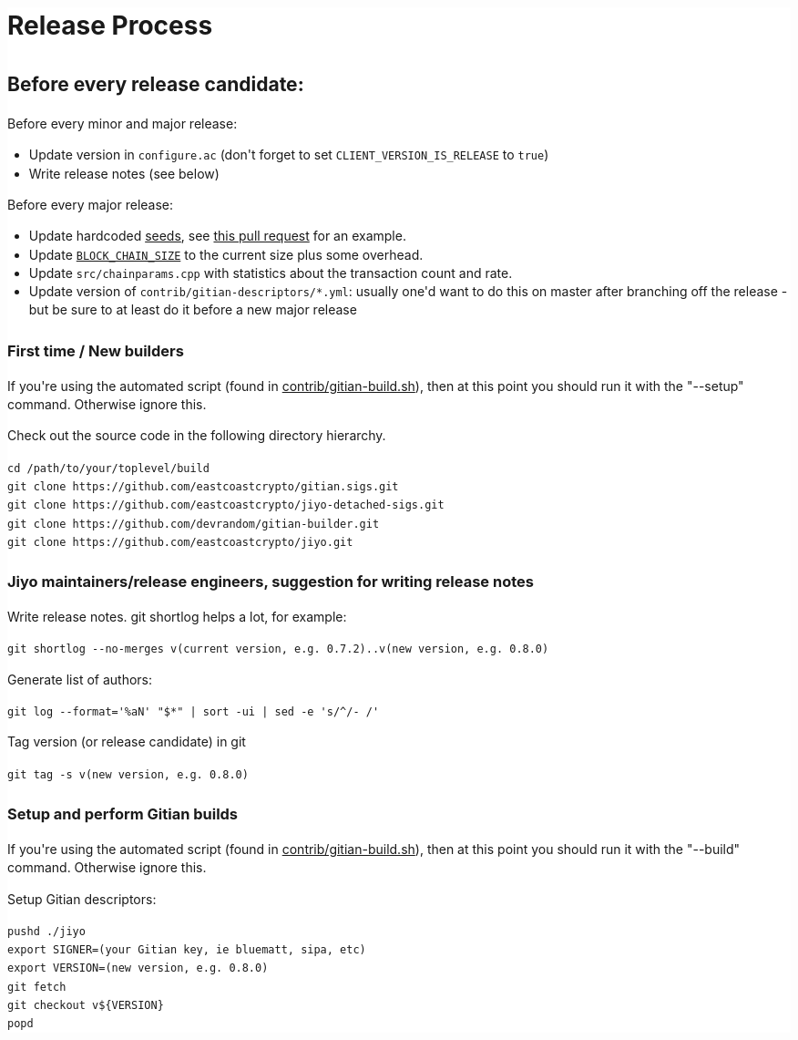 Release Process
====================

Before every release candidate:
-

Before every minor and major release:

* Update version in `configure.ac` (don't forget to set `CLIENT_VERSION_IS_RELEASE` to `true`)
* Write release notes (see below)

Before every major release:

* Update hardcoded [seeds](/contrib/seeds/README.md), see [this pull request](https://github.com/bitcoin/bitcoin/pull/7415) for an example.
* Update [`BLOCK_CHAIN_SIZE`](/src/qt/intro.cpp) to the current size plus some overhead.
* Update `src/chainparams.cpp` with statistics about the transaction count and rate.
* Update version of `contrib/gitian-descriptors/*.yml`: usually one'd want to do this on master after branching off the release - but be sure to at least do it before a new major release

### First time / New builders

If you're using the automated script (found in [contrib/gitian-build.sh](/contrib/gitian-build.sh)), then at this point you should run it with the "--setup" command. Otherwise ignore this.

Check out the source code in the following directory hierarchy.

    cd /path/to/your/toplevel/build
    git clone https://github.com/eastcoastcrypto/gitian.sigs.git
    git clone https://github.com/eastcoastcrypto/jiyo-detached-sigs.git
    git clone https://github.com/devrandom/gitian-builder.git
    git clone https://github.com/eastcoastcrypto/jiyo.git

### Jiyo maintainers/release engineers, suggestion for writing release notes

Write release notes. git shortlog helps a lot, for example:

    git shortlog --no-merges v(current version, e.g. 0.7.2)..v(new version, e.g. 0.8.0)


Generate list of authors:

    git log --format='%aN' "$*" | sort -ui | sed -e 's/^/- /'

Tag version (or release candidate) in git

    git tag -s v(new version, e.g. 0.8.0)

### Setup and perform Gitian builds

If you're using the automated script (found in [contrib/gitian-build.sh](/contrib/gitian-build.sh)), then at this point you should run it with the "--build" command. Otherwise ignore this.

Setup Gitian descriptors:

    pushd ./jiyo
    export SIGNER=(your Gitian key, ie bluematt, sipa, etc)
    export VERSION=(new version, e.g. 0.8.0)
    git fetch
    git checkout v${VERSION}
    popd
